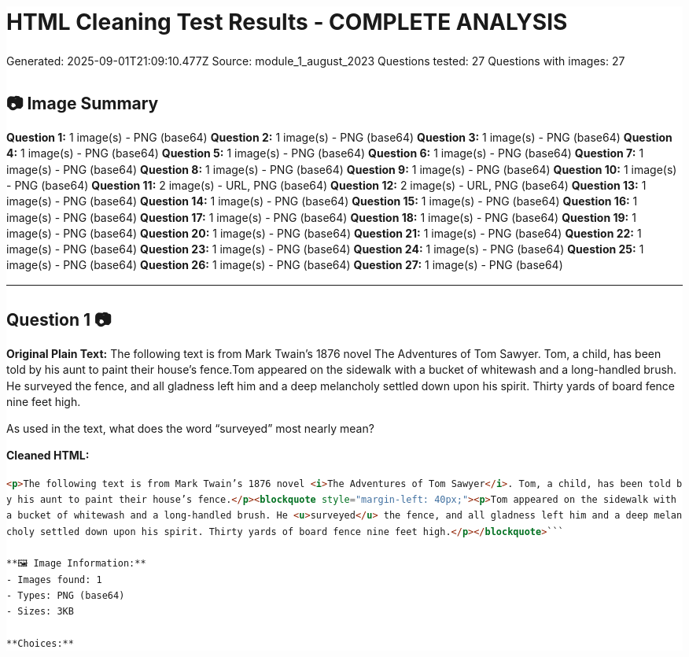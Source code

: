 # HTML Cleaning Test Results - COMPLETE ANALYSIS

Generated: 2025-09-01T21:09:10.477Z
Source: module_1_august_2023
Questions tested: 27
Questions with images: 27

## 📷 Image Summary

**Question 1:** 1 image(s) - PNG (base64)
**Question 2:** 1 image(s) - PNG (base64)
**Question 3:** 1 image(s) - PNG (base64)
**Question 4:** 1 image(s) - PNG (base64)
**Question 5:** 1 image(s) - PNG (base64)
**Question 6:** 1 image(s) - PNG (base64)
**Question 7:** 1 image(s) - PNG (base64)
**Question 8:** 1 image(s) - PNG (base64)
**Question 9:** 1 image(s) - PNG (base64)
**Question 10:** 1 image(s) - PNG (base64)
**Question 11:** 2 image(s) - URL, PNG (base64)
**Question 12:** 2 image(s) - URL, PNG (base64)
**Question 13:** 1 image(s) - PNG (base64)
**Question 14:** 1 image(s) - PNG (base64)
**Question 15:** 1 image(s) - PNG (base64)
**Question 16:** 1 image(s) - PNG (base64)
**Question 17:** 1 image(s) - PNG (base64)
**Question 18:** 1 image(s) - PNG (base64)
**Question 19:** 1 image(s) - PNG (base64)
**Question 20:** 1 image(s) - PNG (base64)
**Question 21:** 1 image(s) - PNG (base64)
**Question 22:** 1 image(s) - PNG (base64)
**Question 23:** 1 image(s) - PNG (base64)
**Question 24:** 1 image(s) - PNG (base64)
**Question 25:** 1 image(s) - PNG (base64)
**Question 26:** 1 image(s) - PNG (base64)
**Question 27:** 1 image(s) - PNG (base64)

---

## Question 1 📷

**Original Plain Text:**
The following text is from Mark Twain’s 1876 novel The Adventures of Tom Sawyer. Tom, a child, has been told by his aunt to paint their house’s fence.Tom appeared on the sidewalk with a bucket of whitewash and a long-handled brush. He surveyed the fence, and all gladness left him and a deep melancholy settled down upon his spirit. Thirty yards of board fence nine feet high.

As used in the text, what does the word “surveyed” most nearly mean?

**Cleaned HTML:**
```html
<p>The following text is from Mark Twain’s 1876 novel <i>The Adventures of Tom Sawyer</i>. Tom, a child, has been told by his aunt to paint their house’s fence.</p><blockquote style="margin-left: 40px;"><p>Tom appeared on the sidewalk with a bucket of whitewash and a long-handled brush. He <u>surveyed</u> the fence, and all gladness left him and a deep melancholy settled down upon his spirit. Thirty yards of board fence nine feet high.</p></blockquote>```

**🖼️ Image Information:**
- Images found: 1
- Types: PNG (base64)
- Sizes: 3KB

**Choices:**
```